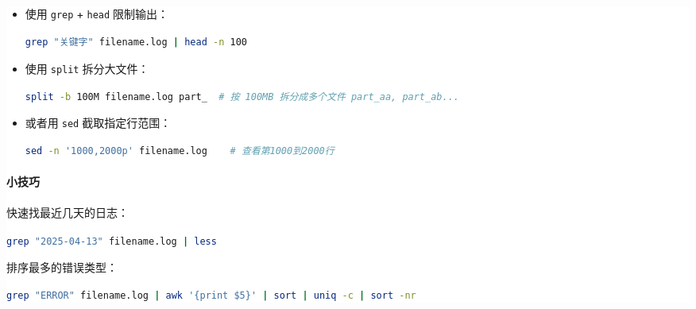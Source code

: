 - 使用 `grep` + `head` 限制输出：

  ```bash
  grep "关键字" filename.log | head -n 100
  ```

- 使用 `split` 拆分大文件：

  ```bash
  split -b 100M filename.log part_  # 按 100MB 拆分成多个文件 part_aa, part_ab...
  ```

- 或者用 `sed` 截取指定行范围：

  ```bash
  sed -n '1000,2000p' filename.log    # 查看第1000到2000行
  ```



#### 小技巧

快速找最近几天的日志：

```bash
grep "2025-04-13" filename.log | less
```

排序最多的错误类型：

```bash
grep "ERROR" filename.log | awk '{print $5}' | sort | uniq -c | sort -nr
```
